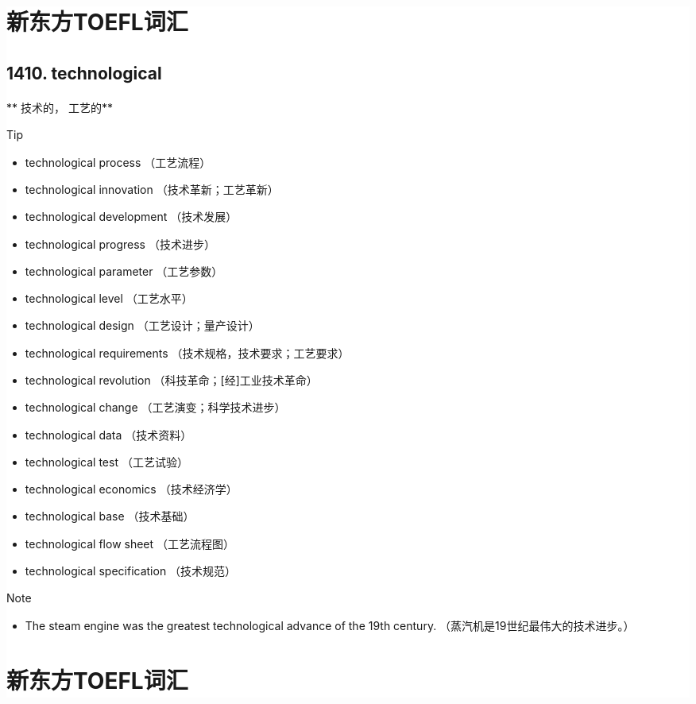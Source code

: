 # 新东方TOEFL词汇

## 1410. technological

** 技术的， 工艺的**

> [!TIP]
>
> - technological process （工艺流程）
>
> - technological innovation （技术革新；工艺革新）
>
> - technological development （技术发展）
>
> - technological progress （技术进步）
>
> - technological parameter （工艺参数）
>
> - technological level （工艺水平）
>
> - technological design （工艺设计；量产设计）
>
> - technological requirements （技术规格，技术要求；工艺要求）
>
> - technological revolution （科技革命；[经]工业技术革命）
>
> - technological change （工艺演变；科学技术进步）
>
> - technological data （技术资料）
>
> - technological test （工艺试验）
>
> - technological economics （技术经济学）
>
> - technological base （技术基础）
>
> - technological flow sheet （工艺流程图）
>
> - technological specification （技术规范）
>

> [!NOTE]
>
> - The steam engine was the greatest technological advance of the 19th century. （蒸汽机是19世纪最伟大的技术进步。）
>

# 新东方TOEFL词汇
